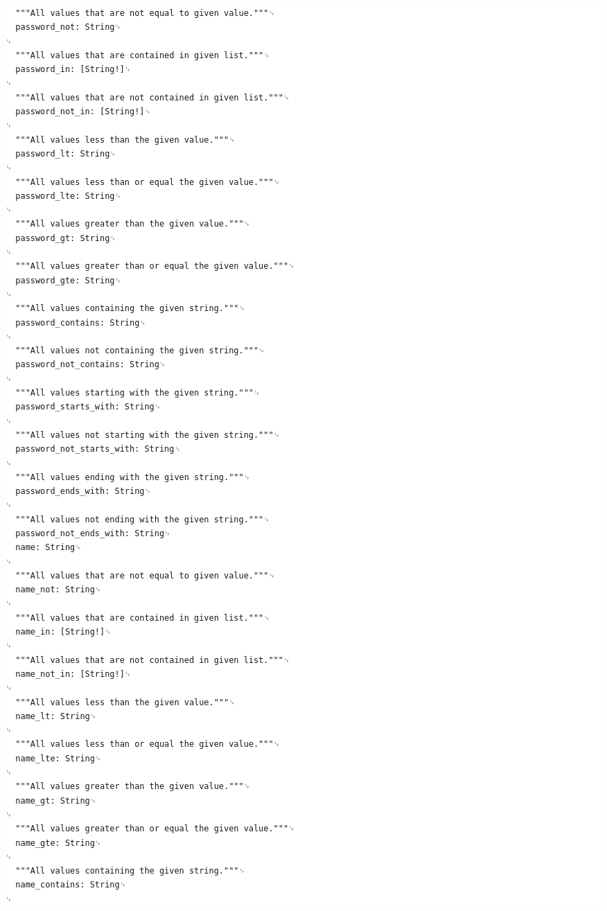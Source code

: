       """All values that are not equal to given value."""␊
      password_not: String␊
    ␊
      """All values that are contained in given list."""␊
      password_in: [String!]␊
    ␊
      """All values that are not contained in given list."""␊
      password_not_in: [String!]␊
    ␊
      """All values less than the given value."""␊
      password_lt: String␊
    ␊
      """All values less than or equal the given value."""␊
      password_lte: String␊
    ␊
      """All values greater than the given value."""␊
      password_gt: String␊
    ␊
      """All values greater than or equal the given value."""␊
      password_gte: String␊
    ␊
      """All values containing the given string."""␊
      password_contains: String␊
    ␊
      """All values not containing the given string."""␊
      password_not_contains: String␊
    ␊
      """All values starting with the given string."""␊
      password_starts_with: String␊
    ␊
      """All values not starting with the given string."""␊
      password_not_starts_with: String␊
    ␊
      """All values ending with the given string."""␊
      password_ends_with: String␊
    ␊
      """All values not ending with the given string."""␊
      password_not_ends_with: String␊
      name: String␊
    ␊
      """All values that are not equal to given value."""␊
      name_not: String␊
    ␊
      """All values that are contained in given list."""␊
      name_in: [String!]␊
    ␊
      """All values that are not contained in given list."""␊
      name_not_in: [String!]␊
    ␊
      """All values less than the given value."""␊
      name_lt: String␊
    ␊
      """All values less than or equal the given value."""␊
      name_lte: String␊
    ␊
      """All values greater than the given value."""␊
      name_gt: String␊
    ␊
      """All values greater than or equal the given value."""␊
      name_gte: String␊
    ␊
      """All values containing the given string."""␊
      name_contains: String␊
    ␊